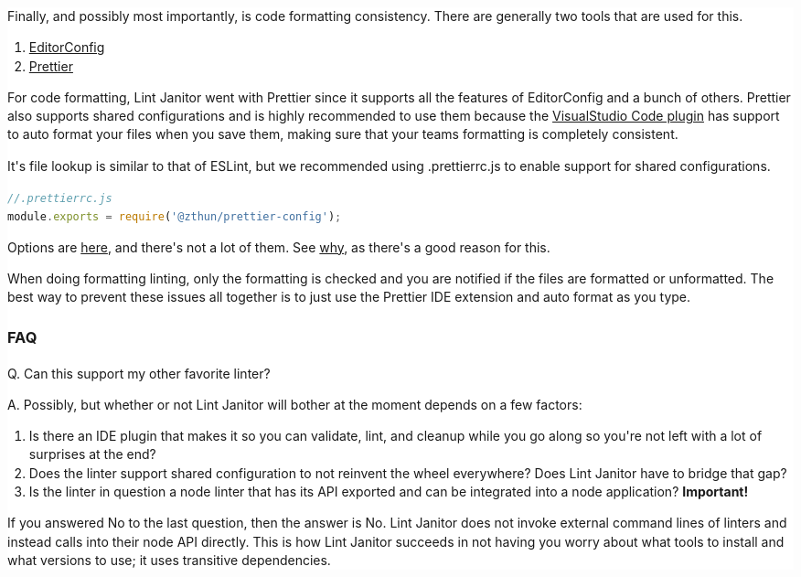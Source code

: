 Finally, and possibly most importantly, is code formatting consistency. There are generally two tools that are used for
this.

1. [EditorConfig](https://editorconfig.org/)
1. [Prettier](https://prettier.io/)

For code formatting, Lint Janitor went with Prettier since it supports all the features of EditorConfig and a bunch of
others. Prettier also supports shared configurations and is highly recommended to use them because the
[VisualStudio Code plugin](https://marketplace.visualstudio.com/items?itemName=esbenp.prettier-vscode) has support to
auto format your files when you save them, making sure that your teams formatting is completely consistent.

It's file lookup is similar to that of ESLint, but we recommended using .prettierrc.js to enable support for shared
configurations.

```js
//.prettierrc.js
module.exports = require('@zthun/prettier-config');
```

Options are [here](https://prettier.io/docs/en/options.html), and there's not a lot of them. See
[why](https://prettier.io/docs/en/option-philosophy.html), as there's a good reason for this.

When doing formatting linting, only the formatting is checked and you are notified if the files are formatted or
unformatted. The best way to prevent these issues all together is to just use the Prettier IDE extension and auto format
as you type.

### FAQ

Q. Can this support my other favorite linter?

A. Possibly, but whether or not Lint Janitor will bother at the moment depends on a few factors:

1. Is there an IDE plugin that makes it so you can validate, lint, and cleanup while you go along so you're not left
   with a lot of surprises at the end?
1. Does the linter support shared configuration to not reinvent the wheel everywhere? Does Lint Janitor have to bridge
   that gap?
1. Is the linter in question a node linter that has its API exported and can be integrated into a node application?
   **Important!**

If you answered No to the last question, then the answer is No. Lint Janitor does not invoke external command lines of
linters and instead calls into their node API directly. This is how Lint Janitor succeeds in not having you worry about
what tools to install and what versions to use; it uses transitive dependencies.
